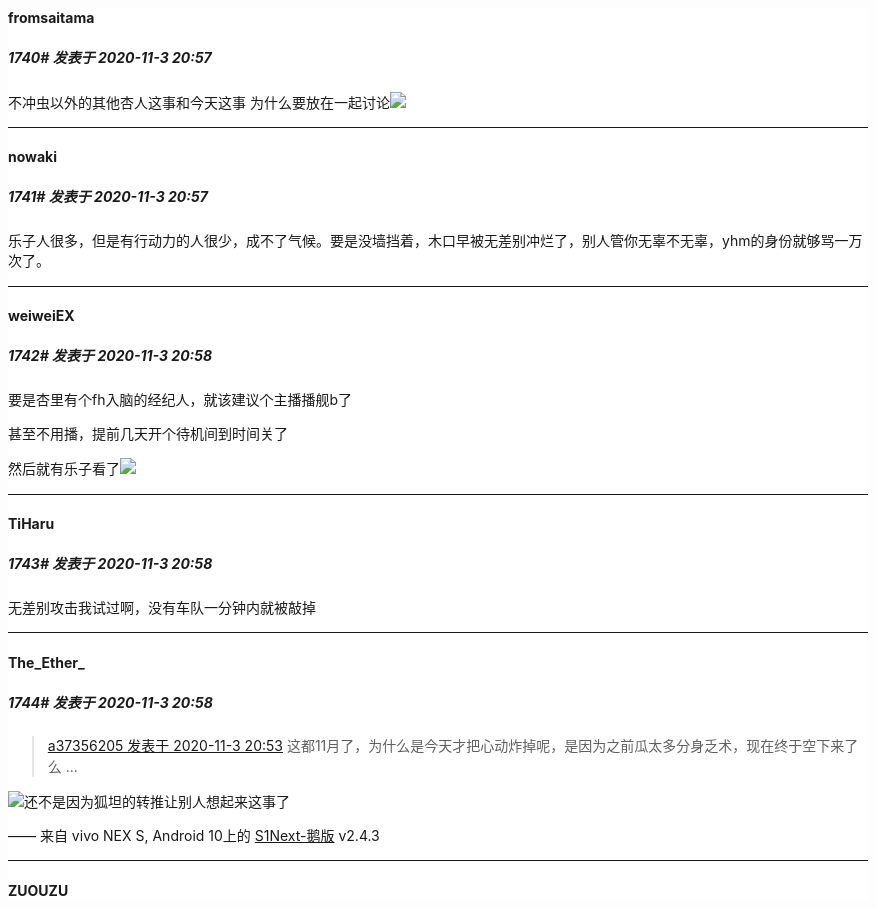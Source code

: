 ####  fromsaitama  
##### 1740#       发表于 2020-11-3 20:57


不冲虫以外的其他杏人这事和今天这事 为什么要放在一起讨论<img src="https://static.saraba1st.com/image/smiley/face2017/068.png" referrerpolicy="no-referrer">


-----

####  nowaki  
##### 1741#       发表于 2020-11-3 20:57


乐子人很多，但是有行动力的人很少，成不了气候。要是没墙挡着，木口早被无差别冲烂了，别人管你无辜不无辜，yhm的身份就够骂一万次了。


-----

####  weiweiEX  
##### 1742#       发表于 2020-11-3 20:58


要是杏里有个fh入脑的经纪人，就该建议个主播播舰b了

甚至不用播，提前几天开个待机间到时间关了

然后就有乐子看了<img src="https://static.saraba1st.com/image/smiley/face2017/067.png" referrerpolicy="no-referrer">


-----

####  TiHaru  
##### 1743#       发表于 2020-11-3 20:58


无差别攻击我试过啊，没有车队一分钟内就被敲掉


-----

####  The_Ether_  
##### 1744#       发表于 2020-11-3 20:58


<blockquote><a href="httphttps://bbs.saraba1st.com/2b/forum.php?mod=redirect&amp;goto=findpost&amp;pid=49273590&amp;ptid=1969498" target="_blank">a37356205 发表于 2020-11-3 20:53</a>
这都11月了，为什么是今天才把心动炸掉呢，是因为之前瓜太多分身乏术，现在终于空下来了么 ...</blockquote>
<img src="https://static.saraba1st.com/image/smiley/face2017/037.png" referrerpolicy="no-referrer">还不是因为狐坦的转推让别人想起来这事了

—— 来自 vivo NEX S, Android 10上的 [S1Next-鹅版](https://github.com/ykrank/S1-Next/releases) v2.4.3


-----

####  ZUOUZU  
